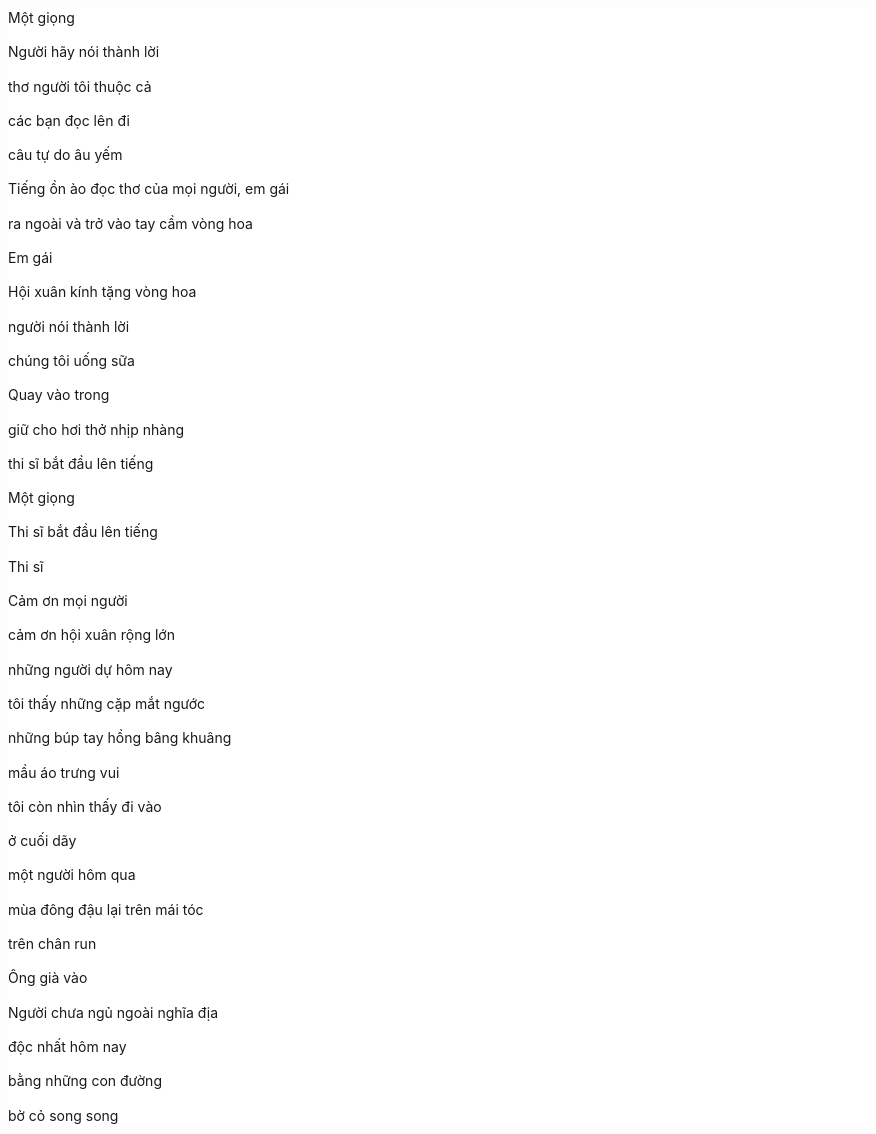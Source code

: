Một giọng

Người hãy nói thành lời

thơ người tôi thuộc cả

các bạn đọc lên đi

câu tự do âu yếm

Tiếng ồn ào đọc thơ của mọi người, em gái

ra ngoài và trở vào tay cầm vòng hoa

Em gái

Hội xuân kính tặng vòng hoa

người nói thành lời

chúng tôi uống sữa

Quay vào trong

giữ cho hơi thở nhịp nhàng

thi sĩ bắt đầu lên tiếng

Một giọng

Thi sĩ bắt đầu lên tiếng

Thi sĩ

Cảm ơn mọi người

cảm ơn hội xuân rộng lớn

những người dự hôm nay

tôi thấy những cặp mắt ngước

những búp tay hồng bâng khuâng

mầu áo trưng vui

tôi còn nhìn thấy đi vào

ở cuối dãy

một người hôm qua

mùa đông đậu lại trên mái tóc

trên chân run

Ông già vào

Người chưa ngủ ngoài nghĩa địa

độc nhất hôm nay

bằng những con đường

bờ cỏ song song
